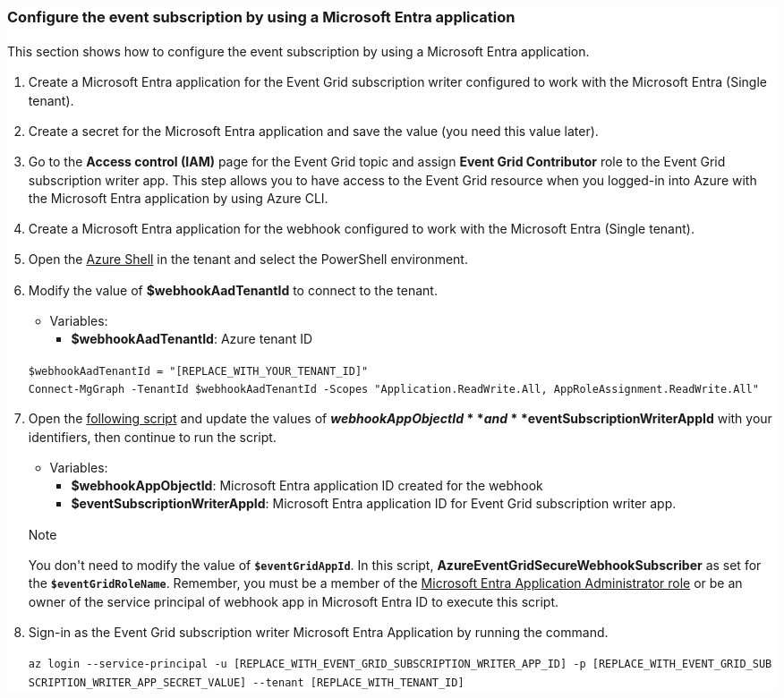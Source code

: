 <a name='configure-the-event-subscription-by-using-an-azure-ad-application'></a>

### Configure the event subscription by using a Microsoft Entra application

This section shows how to configure the event subscription by using a Microsoft Entra application. 

1. Create a Microsoft Entra application for the Event Grid subscription writer configured to work with the Microsoft Entra (Single tenant).

2. Create a secret for the Microsoft Entra application and save the value (you need this value later).

3. Go to the **Access control (IAM)** page for the Event Grid topic and assign **Event Grid Contributor** role to the Event Grid subscription writer app. This step allows you to have access to the Event Grid resource when you logged-in into Azure with the Microsoft Entra application by using Azure CLI.

4. Create a Microsoft Entra application for the webhook configured to work with the Microsoft Entra (Single tenant).

5. Open the [Azure Shell](https://portal.azure.com/#cloudshell/) in the tenant and select the PowerShell environment.

6. Modify the value of **$webhookAadTenantId** to connect to the tenant.

    - Variables:
        - **$webhookAadTenantId**: Azure tenant ID

    ```Shell
    $webhookAadTenantId = "[REPLACE_WITH_YOUR_TENANT_ID]"
    Connect-MgGraph -TenantId $webhookAadTenantId -Scopes "Application.ReadWrite.All, AppRoleAssignment.ReadWrite.All"
    ```

7. Open the [following script](scripts/powershell-webhook-secure-delivery-microsoft-entra-app.md) and update the values of **$webhookAppObjectId** and **$eventSubscriptionWriterAppId** with your identifiers, then continue to run the script.

    - Variables:
        - **$webhookAppObjectId**: Microsoft Entra application ID created for the webhook
        - **$eventSubscriptionWriterAppId**: Microsoft Entra application ID for Event Grid subscription writer app.

    > [!NOTE]
    > You don't need to modify the value of **```$eventGridAppId```**. In this script, **AzureEventGridSecureWebhookSubscriber** as set for the **```$eventGridRoleName```**. Remember, you must be a member of the [Microsoft Entra Application Administrator role](/entra/identity/role-based-access-control/permissions-reference#all-roles) or be an owner of the service principal of webhook app in Microsoft Entra ID to execute this script.

8. Sign-in as the Event Grid subscription writer Microsoft Entra Application by running the command.

    ```azurecli
    az login --service-principal -u [REPLACE_WITH_EVENT_GRID_SUBSCRIPTION_WRITER_APP_ID] -p [REPLACE_WITH_EVENT_GRID_SUBSCRIPTION_WRITER_APP_SECRET_VALUE] --tenant [REPLACE_WITH_TENANT_ID]
    ```
